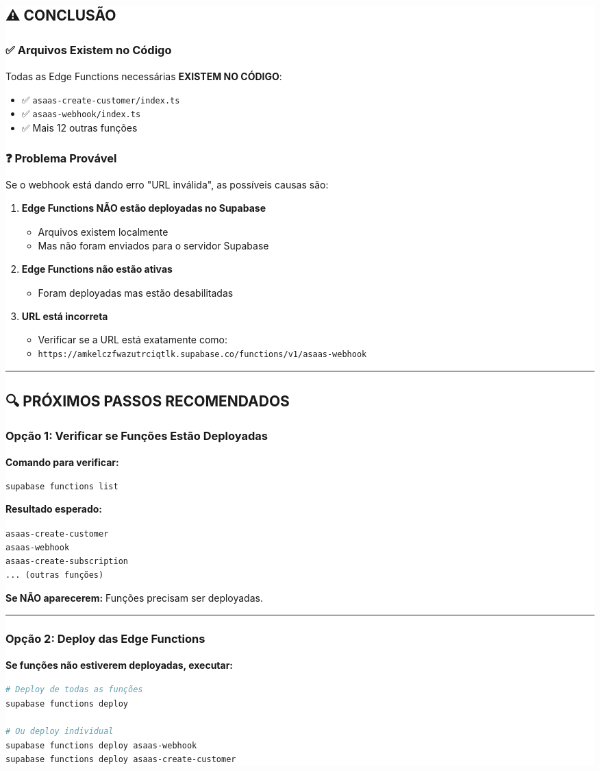 
## ⚠️ CONCLUSÃO

### ✅ Arquivos Existem no Código

Todas as Edge Functions necessárias **EXISTEM NO CÓDIGO**:
- ✅ `asaas-create-customer/index.ts`
- ✅ `asaas-webhook/index.ts`
- ✅ Mais 12 outras funções

### ❓ Problema Provável

Se o webhook está dando erro "URL inválida", as possíveis causas são:

1. **Edge Functions NÃO estão deployadas no Supabase**
   - Arquivos existem localmente
   - Mas não foram enviados para o servidor Supabase

2. **Edge Functions não estão ativas**
   - Foram deployadas mas estão desabilitadas

3. **URL está incorreta**
   - Verificar se a URL está exatamente como:
   - `https://amkelczfwazutrciqtlk.supabase.co/functions/v1/asaas-webhook`

---

## 🔍 PRÓXIMOS PASSOS RECOMENDADOS

### Opção 1: Verificar se Funções Estão Deployadas

**Comando para verificar:**
```bash
supabase functions list
```

**Resultado esperado:**
```
asaas-create-customer
asaas-webhook
asaas-create-subscription
... (outras funções)
```

**Se NÃO aparecerem:** Funções precisam ser deployadas.

---

### Opção 2: Deploy das Edge Functions

**Se funções não estiverem deployadas, executar:**

```bash
# Deploy de todas as funções
supabase functions deploy

# Ou deploy individual
supabase functions deploy asaas-webhook
supabase functions deploy asaas-create-customer
```
